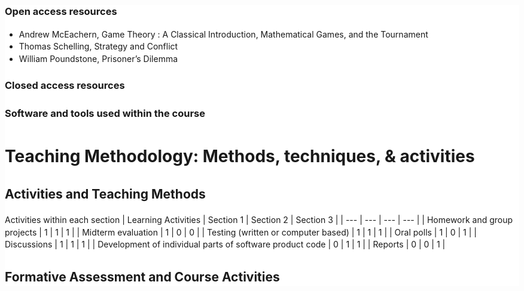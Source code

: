 
### Open access resources


* Andrew McEachern, Game Theory : A Classical Introduction, Mathematical Games, and the Tournament
* Thomas Schelling, Strategy and Conflict
* William Poundstone, Prisoner’s Dilemma


### Closed access resources


### Software and tools used within the course


Teaching Methodology: Methods, techniques, & activities
=======================================================


Activities and Teaching Methods
-------------------------------




Activities within each section
| Learning Activities | Section 1 | Section 2 | Section 3
 |
| --- | --- | --- | --- |
| Homework and group projects | 1 | 1 | 1
 |
| Midterm evaluation | 1 | 0 | 0
 |
| Testing (written or computer based) | 1 | 1 | 1
 |
| Oral polls | 1 | 0 | 1
 |
| Discussions | 1 | 1 | 1
 |
| Development of individual parts of software product code | 0 | 1 | 1
 |
| Reports | 0 | 0 | 1
 |


Formative Assessment and Course Activities
------------------------------------------
